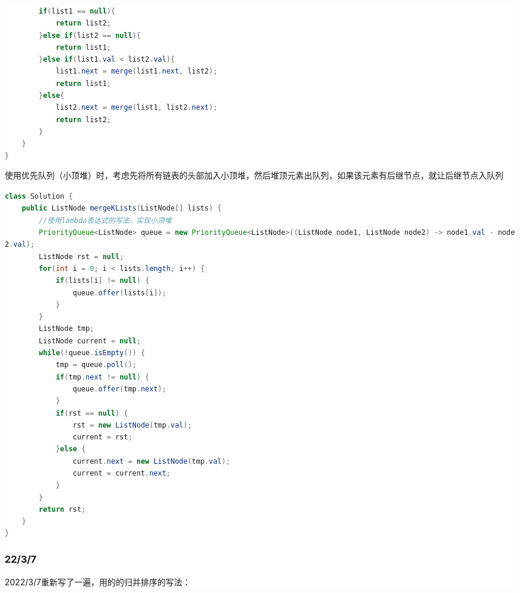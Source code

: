 ```java
        if(list1 == null){
            return list2;
        }else if(list2 == null){
            return list1;
        }else if(list1.val < list2.val){
            list1.next = merge(list1.next, list2);
            return list1;
        }else{
            list2.next = merge(list1, list2.next);
            return list2;
        }
    }
}
```

使用优先队列（小顶堆）时，考虑先将所有链表的头部加入小顶堆，然后堆顶元素出队列，如果该元素有后继节点，就让后继节点入队列

```java
class Solution {
    public ListNode mergeKLists(ListNode[] lists) {
        //使用lambda表达式的写法，实现小顶堆
        PriorityQueue<ListNode> queue = new PriorityQueue<ListNode>((ListNode node1, ListNode node2) -> node1.val - node2.val);
        ListNode rst = null;
        for(int i = 0; i < lists.length; i++) {
        	if(lists[i] != null) {
        		queue.offer(lists[i]);
        	}
        }
        ListNode tmp;
        ListNode current = null;
        while(!queue.isEmpty()) {
        	tmp = queue.poll();
        	if(tmp.next != null) {
        		queue.offer(tmp.next);
        	}
        	if(rst == null) {
        		rst = new ListNode(tmp.val);
        		current = rst;
        	}else {
        		current.next = new ListNode(tmp.val);
        		current = current.next;
        	}
        }
        return rst;
    }
}
```

### 22/3/7

2022/3/7重新写了一遍，用的的归并排序的写法：
